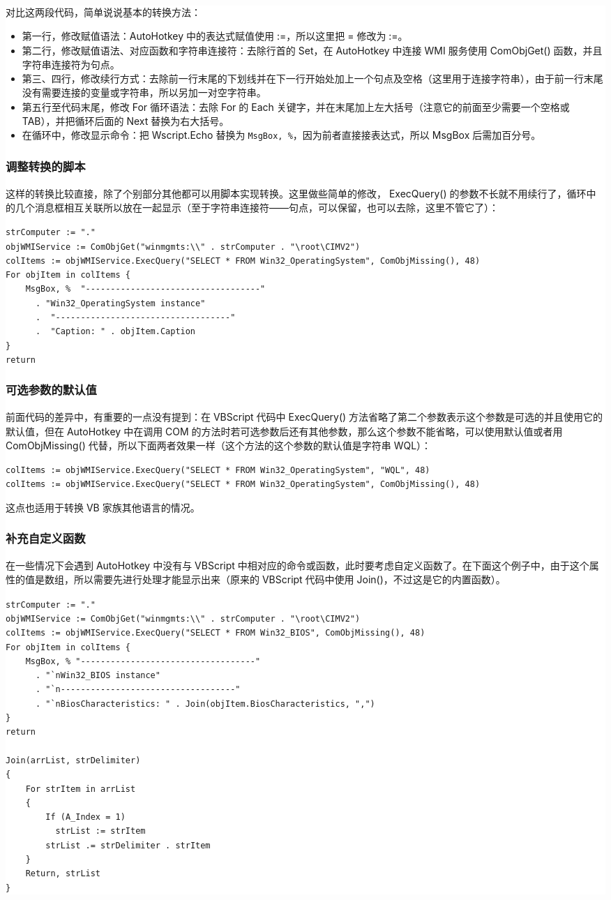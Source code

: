 对比这两段代码，简单说说基本的转换方法：

* 第一行，修改赋值语法：AutoHotkey 中的表达式赋值使用 :=，所以这里把 = 修改为 :=。 
* 第二行，修改赋值语法、对应函数和字符串连接符：去除行首的 Set，在 AutoHotkey 中连接 WMI 服务使用 ComObjGet\(\) 函数，并且字符串连接符为句点。 
* 第三、四行，修改续行方式：去除前一行末尾的下划线并在下一行开始处加上一个句点及空格（这里用于连接字符串），由于前一行末尾没有需要连接的变量或字符串，所以另加一对空字符串。 
* 第五行至代码末尾，修改 For 循环语法：去除 For 的 Each 关键字，并在末尾加上左大括号（注意它的前面至少需要一个空格或 TAB），并把循环后面的 Next 替换为右大括号。 
* 在循环中，修改显示命令：把 Wscript.Echo 替换为 `MsgBox, %`，因为前者直接接表达式，所以 MsgBox 后需加百分号。 

### 调整转换的脚本
这样的转换比较直接，除了个别部分其他都可以用脚本实现转换。这里做些简单的修改， ExecQuery\(\) 的参数不长就不用续行了，循环中的几个消息框相互关联所以放在一起显示（至于字符串连接符——句点，可以保留，也可以去除，这里不管它了）：

```autohotkey
strComputer := "." 
objWMIService := ComObjGet("winmgmts:\\" . strComputer . "\root\CIMV2") 
colItems := objWMIService.ExecQuery("SELECT * FROM Win32_OperatingSystem", ComObjMissing(), 48) 
For objItem in colItems {
    MsgBox, %  "-----------------------------------"
      . "Win32_OperatingSystem instance"
      .  "-----------------------------------"
      .  "Caption: " . objItem.Caption
}
return
```

### 可选参数的默认值
前面代码的差异中，有重要的一点没有提到：在 VBScript 代码中 ExecQuery\(\) 方法省略了第二个参数表示这个参数是可选的并且使用它的默认值，但在 AutoHotkey 中在调用 COM 的方法时若可选参数后还有其他参数，那么这个参数不能省略，可以使用默认值或者用 ComObjMissing\(\) 代替，所以下面两者效果一样（这个方法的这个参数的默认值是字符串 WQL）：

```autohotkey
colItems := objWMIService.ExecQuery("SELECT * FROM Win32_OperatingSystem", "WQL", 48)
colItems := objWMIService.ExecQuery("SELECT * FROM Win32_OperatingSystem", ComObjMissing(), 48)
```

这点也适用于转换 VB 家族其他语言的情况。

### 补充自定义函数
在一些情况下会遇到 AutoHotkey 中没有与 VBScript 中相对应的命令或函数，此时要考虑自定义函数了。在下面这个例子中，由于这个属性的值是数组，所以需要先进行处理才能显示出来（原来的 VBScript 代码中使用 Join\(\)，不过这是它的内置函数）。

```autohotkey
strComputer := "." 
objWMIService := ComObjGet("winmgmts:\\" . strComputer . "\root\CIMV2") 
colItems := objWMIService.ExecQuery("SELECT * FROM Win32_BIOS", ComObjMissing(), 48) 
For objItem in colItems {
    MsgBox, % "-----------------------------------"
      . "`nWin32_BIOS instance"
      . "`n-----------------------------------"
      . "`nBiosCharacteristics: " . Join(objItem.BiosCharacteristics, ",")
}
return

Join(arrList, strDelimiter)
{
    For strItem in arrList
    {
        If (A_Index = 1)
          strList := strItem
        strList .= strDelimiter . strItem
    }
    Return, strList
}
```
